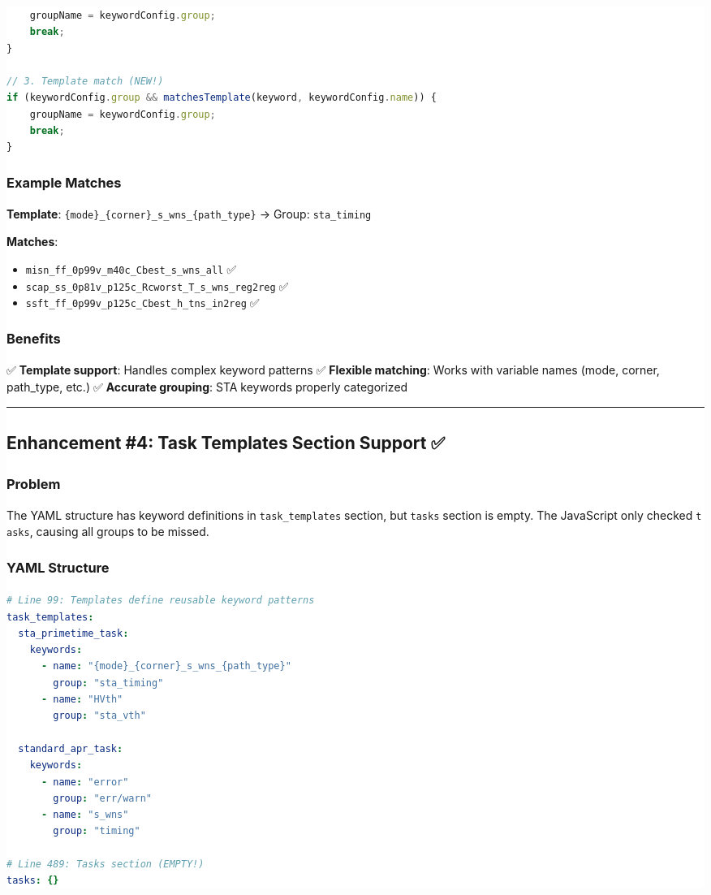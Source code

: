    ```javascript
       groupName = keywordConfig.group;
       break;
   }

   // 3. Template match (NEW!)
   if (keywordConfig.group && matchesTemplate(keyword, keywordConfig.name)) {
       groupName = keywordConfig.group;
       break;
   }
   ```

### Example Matches
**Template**: `{mode}_{corner}_s_wns_{path_type}` → Group: `sta_timing`

**Matches**:
- `misn_ff_0p99v_m40c_Cbest_s_wns_all` ✅
- `scap_ss_0p81v_p125c_Rcworst_T_s_wns_reg2reg` ✅
- `ssft_ff_0p99v_p125c_Cbest_h_tns_in2reg` ✅

### Benefits
✅ **Template support**: Handles complex keyword patterns
✅ **Flexible matching**: Works with variable names (mode, corner, path_type, etc.)
✅ **Accurate grouping**: STA keywords properly categorized

---

## Enhancement #4: Task Templates Section Support ✅

### Problem
The YAML structure has keyword definitions in `task_templates` section, but `tasks` section is empty. The JavaScript only checked `tasks`, causing all groups to be missed.

### YAML Structure
```yaml
# Line 99: Templates define reusable keyword patterns
task_templates:
  sta_primetime_task:
    keywords:
      - name: "{mode}_{corner}_s_wns_{path_type}"
        group: "sta_timing"
      - name: "HVth"
        group: "sta_vth"

  standard_apr_task:
    keywords:
      - name: "error"
        group: "err/warn"
      - name: "s_wns"
        group: "timing"

# Line 489: Tasks section (EMPTY!)
tasks: {}
```
